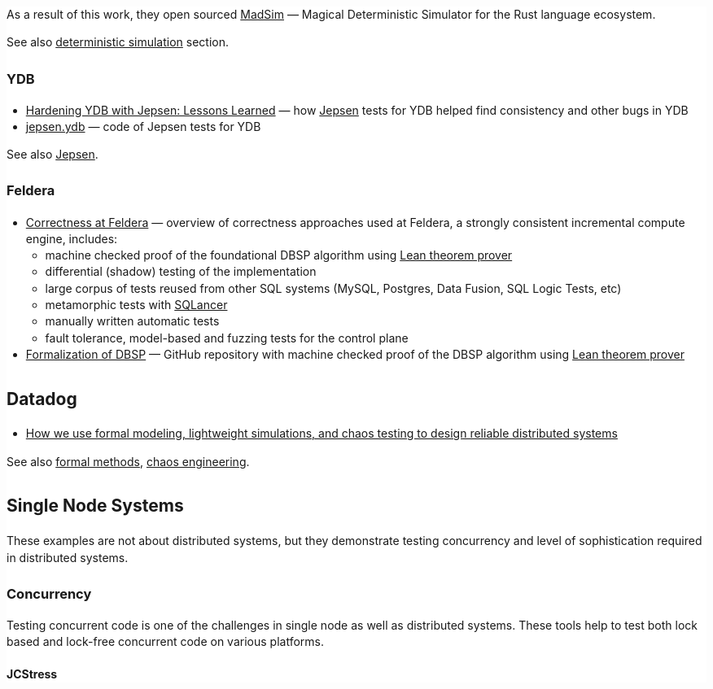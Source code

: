 As a result of this work, they open sourced [MadSim](https://github.com/madsim-rs/madsim) — Magical Deterministic
Simulator for the Rust language ecosystem.

See also [deterministic simulation](#deterministic-simulation) section.

### YDB

* [Hardening YDB with Jepsen: Lessons Learned](https://blog.ydb.tech/hardening-ydb-with-jepsen-lessons-learned-e3238a7ef4f2) —
  how [Jepsen](#jepsen) tests for YDB helped find consistency and other bugs in YDB
* [jepsen.ydb](https://github.com/ydb-platform/jepsen.ydb) — code of Jepsen tests for YDB

See also [Jepsen](#jepsen).

### Feldera

* [Correctness at Feldera](https://www.feldera.com/blog/correctness-at-feldera) — overview of correctness approaches
  used at Feldera, a strongly consistent incremental compute engine, includes:
    * machine checked proof of the foundational DBSP algorithm using [Lean theorem prover](https://lean-lang.org/)
    * differential (shadow) testing of the implementation
    * large corpus of tests reused from other SQL systems (MySQL, Postgres, Data Fusion, SQL Logic Tests, etc)
    * metamorphic tests with [SQLancer](https://github.com/sqlancer/sqlancer)
    * manually written automatic tests
    * fault tolerance, model-based and fuzzing tests for the control plane
* [Formalization of DBSP](https://github.com/tchajed/database-stream-processing-theory) — GitHub repository with machine
  checked proof of the DBSP algorithm using [Lean theorem prover](https://lean-lang.org/)

## Datadog

* [How we use formal modeling, lightweight simulations, and chaos testing to design reliable distributed systems](https://www.datadoghq.com/blog/engineering/formal-modeling-and-simulation/)

See also [formal methods](#formal-methods), [chaos engineering](#chaos-engineering).

## Single Node Systems

These examples are not about distributed systems, but they demonstrate testing concurrency and level of sophistication
required in distributed systems.

### Concurrency

Testing concurrent code is one of the challenges in single node as well as distributed systems. These tools help to
test both lock based and lock-free concurrent code on various platforms.

#### JCStress

